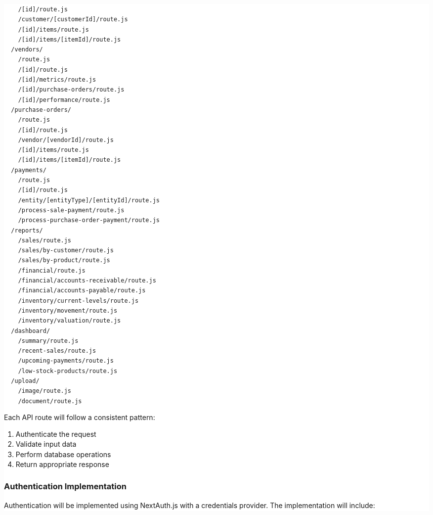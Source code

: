 ```
    /[id]/route.js
    /customer/[customerId]/route.js
    /[id]/items/route.js
    /[id]/items/[itemId]/route.js
  /vendors/
    /route.js
    /[id]/route.js
    /[id]/metrics/route.js
    /[id]/purchase-orders/route.js
    /[id]/performance/route.js
  /purchase-orders/
    /route.js
    /[id]/route.js
    /vendor/[vendorId]/route.js
    /[id]/items/route.js
    /[id]/items/[itemId]/route.js
  /payments/
    /route.js
    /[id]/route.js
    /entity/[entityType]/[entityId]/route.js
    /process-sale-payment/route.js
    /process-purchase-order-payment/route.js
  /reports/
    /sales/route.js
    /sales/by-customer/route.js
    /sales/by-product/route.js
    /financial/route.js
    /financial/accounts-receivable/route.js
    /financial/accounts-payable/route.js
    /inventory/current-levels/route.js
    /inventory/movement/route.js
    /inventory/valuation/route.js
  /dashboard/
    /summary/route.js
    /recent-sales/route.js
    /upcoming-payments/route.js
    /low-stock-products/route.js
  /upload/
    /image/route.js
    /document/route.js
```

Each API route will follow a consistent pattern:
1. Authenticate the request
2. Validate input data
3. Perform database operations
4. Return appropriate response

### Authentication Implementation

Authentication will be implemented using NextAuth.js with a credentials provider. The implementation will include:
